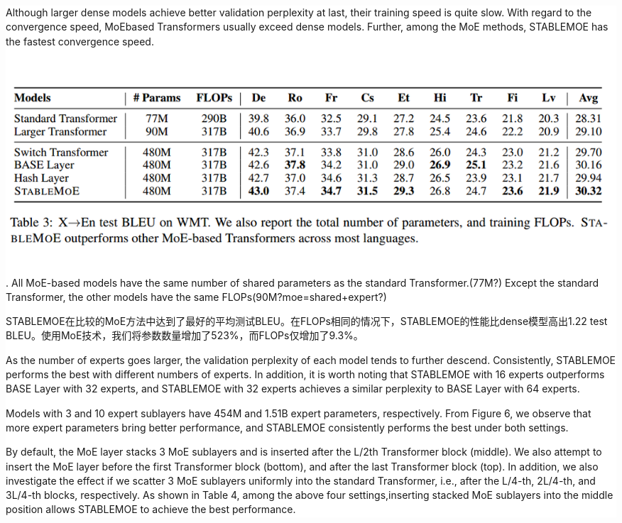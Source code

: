 Although larger dense models achieve better validation perplexity at last, their training speed is quite
slow. With regard to the convergence speed, MoEbased Transformers usually exceed dense models.
Further, among the MoE methods, STABLEMOE
has the fastest convergence speed.

![](t3.png)

. All MoE-based models have the same number of shared parameters as the standard Transformer.(77M?) Except the
standard Transformer, the other models have the
same FLOPs(90M?moe=shared+expert?)

STABLEMOE在比较的MoE方法中达到了最好的平均测试BLEU。在FLOPs相同的情况下，STABLEMOE的性能比dense模型高出1.22 test BLEU。使用MoE技术，我们将参数数量增加了523%，而FLOPs仅增加了9.3%。

 As the number of experts goes larger, the validation perplexity
of each model tends to further descend. Consistently, STABLEMOE performs the best with different numbers of experts. In addition, it is worth
noting that STABLEMOE with 16 experts outperforms BASE Layer with 32 experts, and STABLEMOE with 32 experts achieves a similar perplexity
to BASE Layer with 64 experts.

Models with 3 and 10 expert sublayers have 454M and
1.51B expert parameters, respectively. From Figure 6, we observe that more expert parameters bring
better performance, and STABLEMOE consistently
performs the best under both settings.

By
default, the MoE layer stacks 3 MoE sublayers and
is inserted after the L/2th Transformer block (middle). We also attempt to insert the MoE layer before the first Transformer block (bottom), and after the
last Transformer block (top). In addition, we also
investigate the effect if we scatter 3 MoE sublayers
uniformly into the standard Transformer, i.e., after
the L/4-th, 2L/4-th, and 3L/4-th blocks, respectively. As
shown in Table 4, among the above four settings,inserting stacked MoE sublayers into the middle
position allows STABLEMOE to achieve the best
performance.
